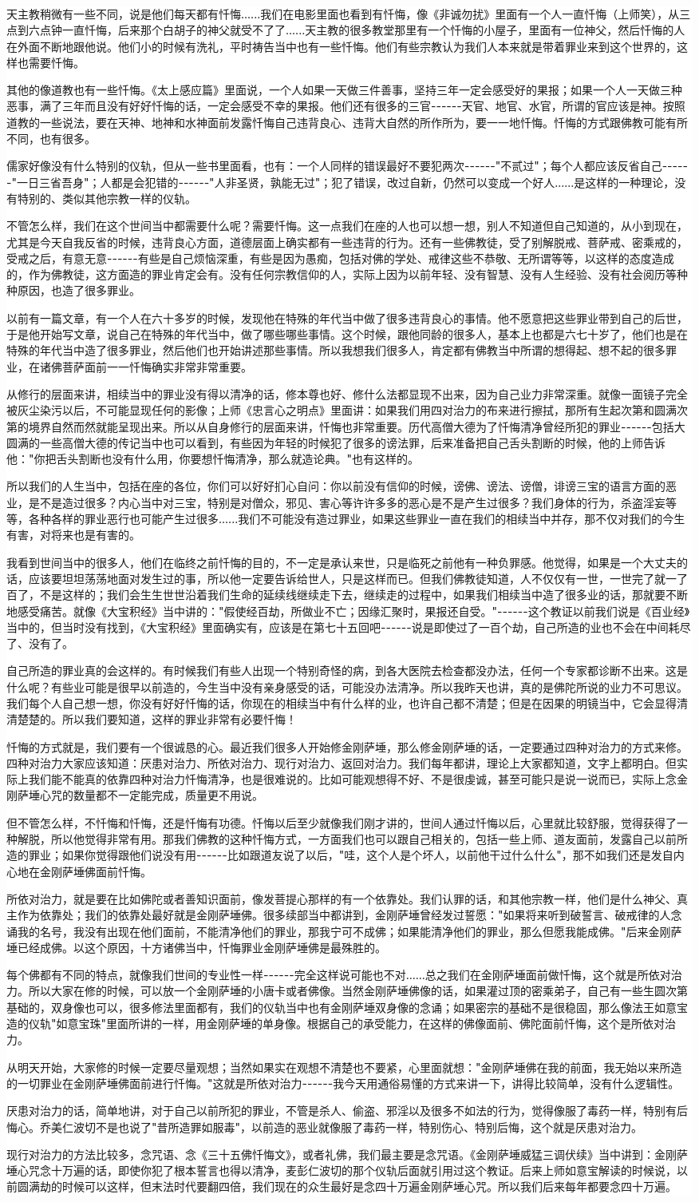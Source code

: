天主教稍微有一些不同，说是他们每天都有忏悔......我们在电影里面也看到有忏悔，像《非诚勿扰》里面有一个人一直忏悔（上师笑），从三点到六点钟一直忏悔，后来那个白胡子的神父就受不了了......天主教的很多教堂那里有一个忏悔的小屋子，里面有一位神父，然后忏悔的人在外面不断地跟他说。他们小的时候有洗礼，平时祷告当中也有一些忏悔。他们有些宗教认为我们人本来就是带着罪业来到这个世界的，这样也需要忏悔。

其他的像道教也有一些忏悔。《太上感应篇》里面说，一个人如果一天做三件善事，坚持三年一定会感受好的果报；如果一个人一天做三种恶事，满了三年而且没有好好忏悔的话，一定会感受不幸的果报。他们还有很多的三官------天官、地官、水官，所谓的官应该是神。按照道教的一些说法，要在天神、地神和水神面前发露忏悔自己违背良心、违背大自然的所作所为，要一一地忏悔。忏悔的方式跟佛教可能有所不同，也有很多。

儒家好像没有什么特别的仪轨，但从一些书里面看，也有：一个人同样的错误最好不要犯两次------"不贰过"；每个人都应该反省自己------"一日三省吾身"；人都是会犯错的------"人非圣贤，孰能无过"；犯了错误，改过自新，仍然可以变成一个好人......是这样的一种理论，没有特别的、类似其他宗教一样的仪轨。

不管怎么样，我们在这个世间当中都需要什么呢？需要忏悔。这一点我们在座的人也可以想一想，别人不知道但自己知道的，从小到现在，尤其是今天自我反省的时候，违背良心方面，道德层面上确实都有一些违背的行为。还有一些佛教徒，受了别解脱戒、菩萨戒、密乘戒的，受戒之后，有意无意------有些是自己烦恼深重，有些是因为愚痴，包括对佛的学处、戒律这些不恭敬、无所谓等等，以这样的态度造成的，作为佛教徒，这方面造的罪业肯定会有。没有任何宗教信仰的人，实际上因为以前年轻、没有智慧、没有人生经验、没有社会阅历等种种原因，也造了很多罪业。

以前有一篇文章，有一个人在六十多岁的时候，发现他在特殊的年代当中做了很多违背良心的事情。他不愿意把这些罪业带到自己的后世，于是他开始写文章，说自己在特殊的年代当中，做了哪些哪些事情。这个时候，跟他同龄的很多人，基本上也都是六七十岁了，他们也是在特殊的年代当中造了很多罪业，然后他们也开始讲述那些事情。所以我想我们很多人，肯定都有佛教当中所谓的想得起、想不起的很多罪业，在诸佛菩萨面前一一忏悔确实非常非常重要。

从修行的层面来讲，相续当中的罪业没有得以清净的话，修本尊也好、修什么法都显现不出来，因为自己业力非常深重。就像一面镜子完全被灰尘染污以后，不可能显现任何的影像；上师《忠言心之明点》里面讲：如果我们用四对治力的布来进行擦拭，那所有生起次第和圆满次第的境界自然而然就能呈现出来。所以从自身修行的层面来讲，忏悔也非常重要。历代高僧大德为了忏悔清净曾经所犯的罪业------包括大圆满的一些高僧大德的传记当中也可以看到，有些因为年轻的时候犯了很多的谤法罪，后来准备把自己舌头割断的时候，他的上师告诉他："你把舌头割断也没有什么用，你要想忏悔清净，那么就造论典。"也有这样的。

所以我们的人生当中，包括在座的各位，你们可以好好扪心自问：你以前没有信仰的时候，谤佛、谤法、谤僧，诽谤三宝的语言方面的恶业，是不是造过很多？内心当中对三宝，特别是对僧众，邪见、害心等许许多多的恶心是不是产生过很多？我们身体的行为，杀盗淫妄等等，各种各样的罪业恶行也可能产生过很多......我们不可能没有造过罪业，如果这些罪业一直在我们的相续当中并存，那不仅对我们的今生有害，对将来也是有害的。

我看到世间当中的很多人，他们在临终之前忏悔的目的，不一定是承认来世，只是临死之前他有一种负罪感。他觉得，如果是一个大丈夫的话，应该要坦坦荡荡地面对发生过的事，所以他一定要告诉给世人，只是这样而已。但我们佛教徒知道，人不仅仅有一世，一世完了就一了百了，不是这样的；我们会生生世世沿着我们生命的延续线继续走下去，继续走的过程中，如果我们相续当中造了很多业的话，那就要不断地感受痛苦。就像《大宝积经》当中讲的："假使经百劫，所做业不亡；因缘汇聚时，果报还自受。"------这个教证以前我们说是《百业经》当中的，但当时没有找到，《大宝积经》里面确实有，应该是在第七十五回吧------说是即使过了一百个劫，自己所造的业也不会在中间耗尽了、没有了。

自己所造的罪业真的会这样的。有时候我们有些人出现一个特别奇怪的病，到各大医院去检查都没办法，任何一个专家都诊断不出来。这是什么呢？有些业可能是很早以前造的，今生当中没有亲身感受的话，可能没办法清净。所以我昨天也讲，真的是佛陀所说的业力不可思议。我们每个人自己想一想，你没有好好忏悔的话，你现在的相续当中有什么样的业，也许自己都不清楚；但是在因果的明镜当中，它会显得清清楚楚的。所以我们要知道，这样的罪业非常有必要忏悔！

忏悔的方式就是，我们要有一个很诚恳的心。最近我们很多人开始修金刚萨埵，那么修金刚萨埵的话，一定要通过四种对治力的方式来修。四种对治力大家应该知道：厌患对治力、所依对治力、现行对治力、返回对治力。我们每年都讲，理论上大家都知道，文字上都明白。但实际上我们能不能真的依靠四种对治力忏悔清净，也是很难说的。比如可能观想得不好、不是很虔诚，甚至可能只是说一说而已，实际上念金刚萨埵心咒的数量都不一定能完成，质量更不用说。

但不管怎么样，不忏悔和忏悔，还是忏悔有功德。忏悔以后至少就像我们刚才讲的，世间人通过忏悔以后，心里就比较舒服，觉得获得了一种解脱，所以他觉得非常有用。那我们佛教的这种忏悔方式，一方面我们也可以跟自己相关的，包括一些上师、道友面前，发露自己以前所造的罪业；如果你觉得跟他们说没有用------比如跟道友说了以后，"哇，这个人是个坏人，以前他干过什么什么"，那不如我们还是发自内心地在金刚萨埵佛面前忏悔。

所依对治力，就是要在比如佛陀或者善知识面前，像发菩提心那样的有一个依靠处。我们认罪的话，和其他宗教一样，他们是什么神父、真主作为依靠处；我们的依靠处最好就是金刚萨埵佛。很多续部当中都讲到，金刚萨埵曾经发过誓愿："如果将来听到破誓言、破戒律的人念诵我的名号，我没有出现在他们面前，不能清净他们的罪业，那我宁可不成佛；如果能清净他们的罪业，那么但愿我能成佛。"后来金刚萨埵已经成佛。以这个原因，十方诸佛当中，忏悔罪业金刚萨埵佛是最殊胜的。

每个佛都有不同的特点，就像我们世间的专业性一样------完全这样说可能也不对......总之我们在金刚萨埵面前做忏悔，这个就是所依对治力。所以大家在修的时候，可以放一个金刚萨埵的小唐卡或者佛像。当然金刚萨埵佛像的话，如果灌过顶的密乘弟子，自己有一些生圆次第基础的，双身像也可以，很多修法里面都有，我们的仪轨当中也有金刚萨埵双身像的念诵；如果密宗的基础不是很稳固，那么像法王如意宝造的仪轨"如意宝珠"里面所讲的一样，用金刚萨埵的单身像。根据自己的承受能力，在这样的佛像面前、佛陀面前忏悔，这个是所依对治力。

从明天开始，大家修的时候一定要尽量观想；当然如果实在观想不清楚也不要紧，心里面就想："金刚萨埵佛在我的前面，我无始以来所造的一切罪业在金刚萨埵佛面前进行忏悔。"这就是所依对治力------我今天用通俗易懂的方式来讲一下，讲得比较简单，没有什么逻辑性。

厌患对治力的话，简单地讲，对于自己以前所犯的罪业，不管是杀人、偷盗、邪淫以及很多不如法的行为，觉得像服了毒药一样，特别有后悔心。乔美仁波切不是也说了"昔所造罪如服毒"，以前造的恶业就像服了毒药一样，特别伤心、特别后悔，这个就是厌患对治力。

现行对治力的方法比较多，念咒语、念《三十五佛忏悔文》，或者礼佛，我们最主要是念咒语。《金刚萨埵威猛三调伏续》当中讲到：金刚萨埵心咒念十万遍的话，即使你犯了根本誓言也得以清净，麦彭仁波切的那个仪轨后面就引用过这个教证。后来上师如意宝解读的时候说，以前圆满劫的时候可以这样，但末法时代要翻四倍，我们现在的众生最好是念四十万遍金刚萨埵心咒。所以我们后来每年都要念四十万遍。
